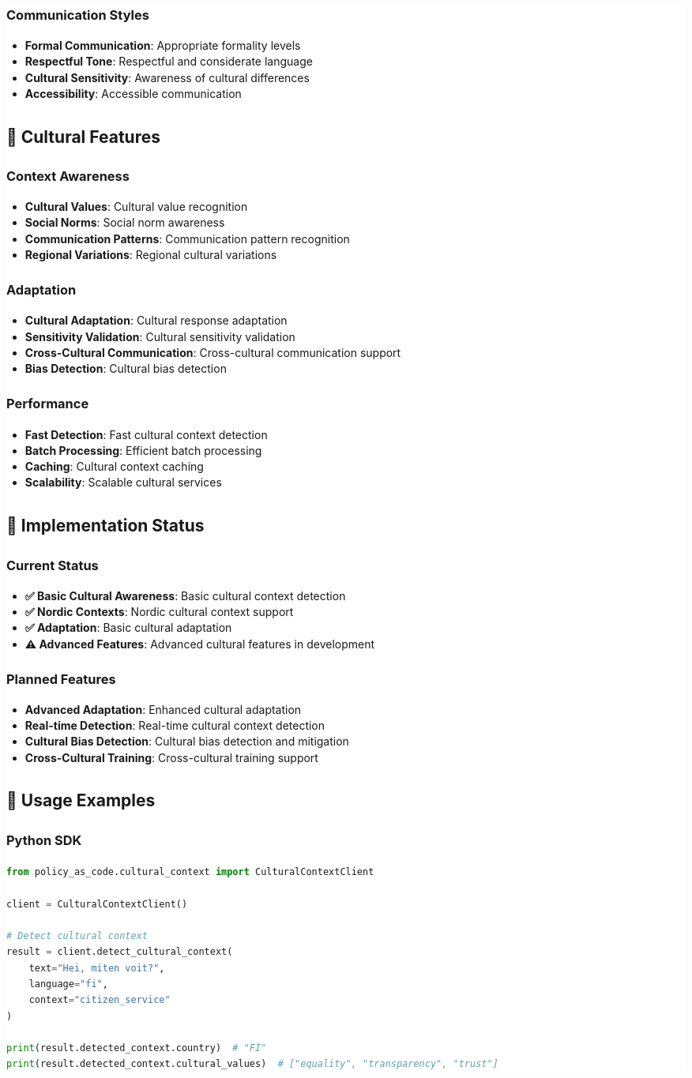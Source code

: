### **Communication Styles**
- **Formal Communication**: Appropriate formality levels
- **Respectful Tone**: Respectful and considerate language
- **Cultural Sensitivity**: Awareness of cultural differences
- **Accessibility**: Accessible communication

## 🔧 **Cultural Features**

### **Context Awareness**
- **Cultural Values**: Cultural value recognition
- **Social Norms**: Social norm awareness
- **Communication Patterns**: Communication pattern recognition
- **Regional Variations**: Regional cultural variations

### **Adaptation**
- **Cultural Adaptation**: Cultural response adaptation
- **Sensitivity Validation**: Cultural sensitivity validation
- **Cross-Cultural Communication**: Cross-cultural communication support
- **Bias Detection**: Cultural bias detection

### **Performance**
- **Fast Detection**: Fast cultural context detection
- **Batch Processing**: Efficient batch processing
- **Caching**: Cultural context caching
- **Scalability**: Scalable cultural services

## 🚀 **Implementation Status**

### **Current Status**
- **✅ Basic Cultural Awareness**: Basic cultural context detection
- **✅ Nordic Contexts**: Nordic cultural context support
- **✅ Adaptation**: Basic cultural adaptation
- **⚠️ Advanced Features**: Advanced cultural features in development

### **Planned Features**
- **Advanced Adaptation**: Enhanced cultural adaptation
- **Real-time Detection**: Real-time cultural context detection
- **Cultural Bias Detection**: Cultural bias detection and mitigation
- **Cross-Cultural Training**: Cross-cultural training support

## 📖 **Usage Examples**

### **Python SDK**
```python
from policy_as_code.cultural_context import CulturalContextClient

client = CulturalContextClient()

# Detect cultural context
result = client.detect_cultural_context(
    text="Hei, miten voit?",
    language="fi",
    context="citizen_service"
)

print(result.detected_context.country)  # "FI"
print(result.detected_context.cultural_values)  # ["equality", "transparency", "trust"]
```
